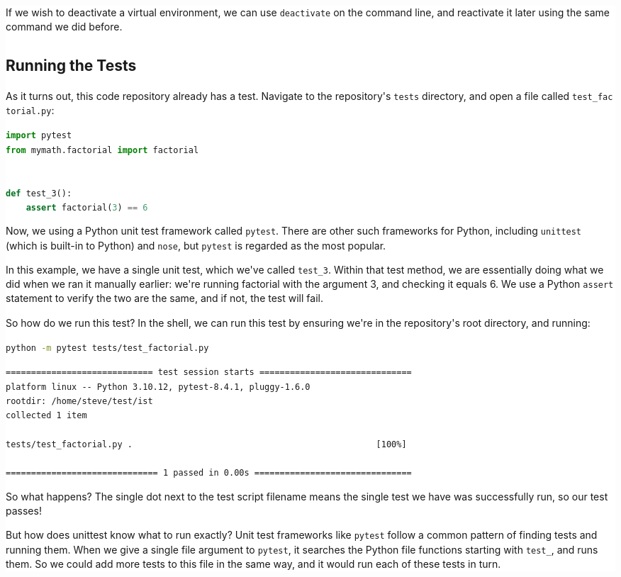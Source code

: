If we wish to deactivate a virtual environment, we can use `deactivate` on the command line,
and reactivate it later using the same command we did before.

## Running the Tests

As it turns out, this code repository already has a test.
Navigate to the repository's `tests` directory, and open a file called `test_factorial.py`:

```python
import pytest
from mymath.factorial import factorial


def test_3():
    assert factorial(3) == 6
```

Now, we using a Python unit test framework called `pytest`.
There are other such frameworks for Python, including `unittest` (which is built-in to Python) and `nose`,
but `pytest` is regarded as the most popular.

In this example, we have a single unit test, which we've called `test_3`.
Within that test method, we are essentially doing what we did when we ran it manually earlier:
we're running factorial with the argument 3, and checking it equals 6.
We use a Python `assert` statement to verify the two are the same,
and if not, the test will fail.

So how do we run this test?
In the shell, we can run this test by ensuring we're in the repository's root directory, and running:

```bash
python -m pytest tests/test_factorial.py 
```

```output
============================= test session starts ==============================
platform linux -- Python 3.10.12, pytest-8.4.1, pluggy-1.6.0
rootdir: /home/steve/test/ist
collected 1 item                                                               

tests/test_factorial.py .                                                [100%]

============================== 1 passed in 0.00s ===============================
```

So what happens?
The single dot next to the test script filename means the single test we have was successfully run,
so our test passes!

But how does unittest know what to run exactly?
Unit test frameworks like `pytest` follow a common pattern of finding tests and running them.
When we give a single file argument to `pytest`,
it searches the Python file functions starting with `test_`, and runs them.
So we could add more tests to this file in the same way,
and it would run each of these tests in turn.
